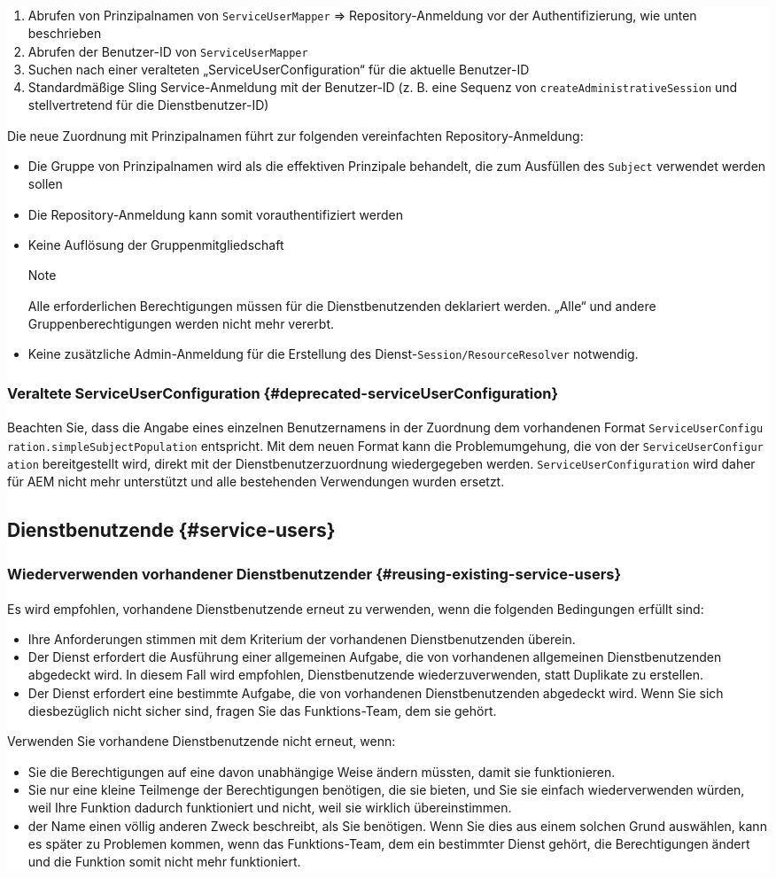 1. Abrufen von Prinzipalnamen von `ServiceUserMapper` => Repository-Anmeldung vor der Authentifizierung, wie unten beschrieben
1. Abrufen der Benutzer-ID von `ServiceUserMapper`
1. Suchen nach einer veralteten „ServiceUserConfiguration“ für die aktuelle Benutzer-ID
1. Standardmäßige Sling Service-Anmeldung mit der Benutzer-ID (z. B. eine Sequenz von `createAdministrativeSession` und stellvertretend für die Dienstbenutzer-ID)

Die neue Zuordnung mit Prinzipalnamen führt zur folgenden vereinfachten Repository-Anmeldung:

* Die Gruppe von Prinzipalnamen wird als die effektiven Prinzipale behandelt, die zum Ausfüllen des `Subject` verwendet werden sollen
* Die Repository-Anmeldung kann somit vorauthentifiziert werden
* Keine Auflösung der Gruppenmitgliedschaft

  >[!NOTE]
  >
  >Alle erforderlichen Berechtigungen müssen für die Dienstbenutzenden deklariert werden. „Alle“ und andere Gruppenberechtigungen werden nicht mehr vererbt.

* Keine zusätzliche Admin-Anmeldung für die Erstellung des Dienst-`Session/ResourceResolver` notwendig.

### Veraltete ServiceUserConfiguration {#deprecated-serviceUserConfiguration}

Beachten Sie, dass die Angabe eines einzelnen Benutzernamens in der Zuordnung dem vorhandenen Format `ServiceUserConfiguration.simpleSubjectPopulation` entspricht. Mit dem neuen Format kann die Problemumgehung, die von der `ServiceUserConfiguration` bereitgestellt wird, direkt mit der Dienstbenutzerzuordnung wiedergegeben werden. `ServiceUserConfiguration` wird daher für AEM nicht mehr unterstützt und alle bestehenden Verwendungen wurden ersetzt.

## Dienstbenutzende {#service-users}

### Wiederverwenden vorhandener Dienstbenutzender {#reusing-existing-service-users}

Es wird empfohlen, vorhandene Dienstbenutzende erneut zu verwenden, wenn die folgenden Bedingungen erfüllt sind:

* Ihre Anforderungen stimmen mit dem Kriterium der vorhandenen Dienstbenutzenden überein.
* Der Dienst erfordert die Ausführung einer allgemeinen Aufgabe, die von vorhandenen allgemeinen Dienstbenutzenden abgedeckt wird. In diesem Fall wird empfohlen, Dienstbenutzende wiederzuverwenden, statt Duplikate zu erstellen.
* Der Dienst erfordert eine bestimmte Aufgabe, die von vorhandenen Dienstbenutzenden abgedeckt wird. Wenn Sie sich diesbezüglich nicht sicher sind, fragen Sie das Funktions-Team, dem sie gehört.

Verwenden Sie vorhandene Dienstbenutzende nicht erneut, wenn:

* Sie die Berechtigungen auf eine davon unabhängige Weise ändern müssten, damit sie funktionieren.
* Sie nur eine kleine Teilmenge der Berechtigungen benötigen, die sie bieten, und Sie sie einfach wiederverwenden würden, weil Ihre Funktion dadurch funktioniert und nicht, weil sie wirklich übereinstimmen.
* der Name einen völlig anderen Zweck beschreibt, als Sie benötigen. Wenn Sie dies aus einem solchen Grund auswählen, kann es später zu Problemen kommen, wenn das Funktions-Team, dem ein bestimmter Dienst gehört, die Berechtigungen ändert und die Funktion somit nicht mehr funktioniert.
